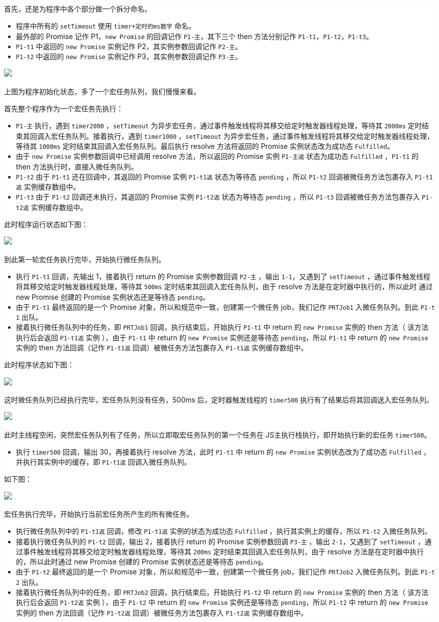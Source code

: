 首先，还是为程序中各个部分做一个拆分命名。

- 程序中所有的 `setTimeout` 使用 `timer+定时的ms数字` 命名。
- 最外部的 Promise 记作 P1，`new Promise` 的回调记作 `P1-主`，其下三个 then 方法分别记作 `P1-t1`，`P1-t2`，`P1-t3`。
- `P1-t1` 中返回的 `new Promise` 实例记作 P2，其实例参数回调记作 `P2-主`。
- `P1-t2` 中返回的 `new Promise` 实例记作 P3，其实例参数回调记作 `P3-主`。

![](https://gitee.com/IsboyJC/PictureBed/raw/master/other/image-20210812041257886.png)

上图为程序初始化状态，多了一个宏任务队列，我们慢慢来看。

首先整个程序作为一个宏任务先执行：

- `P1-主` 执行，遇到 `timer2000` ，`setTimeout` 为异步宏任务，通过事件触发线程将其移交给定时触发器线程处理，等待其 `2000ms` 定时结束其回调入宏任务队列。接着执行，遇到 `timer1000` ，`setTimeout` 为异步宏任务，通过事件触发线程将其移交给定时触发器线程处理，等待其 `1000ms` 定时结束其回调入宏任务队列。最后执行 resolve 方法将返回的 Promise 实例状态改为成功态 `Fulfilled`。
- 由于 `new Promise` 实例参数回调中已经调用 resolve 方法，所以返回的 Promise 实例 `P1-主返` 状态为成功态 `Fulfilled` ，`P1-t1` 的 then 方法执行时，直接入微任务队列。
- `P1-t2` 由于 `P1-t1` 还在回调中，其返回的 Promise 实例 `P1-t1返` 状态为等待态 `pending` ，所以 `P1-t2` 回调被微任务方法包裹存入 `P1-t1返` 实例缓存数组中。
- `P1-t3` 由于 `P1-t2` 回调还未执行，其返回的 Promise 实例 `P1-t2返` 状态为等待态 `pending` ，所以 `P1-t3` 回调被微任务方法包裹存入 `P1-t2返` 实例缓存数组中。

此时程序运行状态如下图：

![](https://gitee.com/IsboyJC/PictureBed/raw/master/other/image-20210812050426816.png)

到此第一轮宏任务执行完毕，开始执行微任务队列。

- 执行 `P1-t1` 回调，先输出 1，接着执行 return 的 Promise 实例参数回调 `P2-主` ，输出 `1-1`，又遇到了 `setTimeout` ，通过事件触发线程将其移交给定时触发器线程处理，等待其 `500ms` 定时结束其回调入宏任务队列，由于 resolve 方法是在定时器中执行的，所以此时 通过 new Promise 创建的 Promise 实例状态还是等待态 `pending`。
- 由于 `P1-t1` 最终返回的是一个 Promise 对象，所以和规范中一致，创建第一个微任务 job，我们记作 `PRTJob1` 入微任务队列。到此 `P1-t1` 出队。
- 接着执行微任务队列中的任务，即 `PRTJob1` 回调，执行结束后，开始执行 `P1-t1` 中 return 的 `new Promise` 实例的 then 方法（ 该方法执行后会返回 `P1-t1返` 实例 ），由于 `P1-t1` 中 return 的 `new Promise` 实例还是等待态 `pending`，所以 `P1-t1` 中 return 的 `new Promise` 实例的 then 方法回调（记作 `P1-t1返` 回调）被微任务方法包裹存入 `P1-t1返` 实例缓存数组中。

此时程序状态如下图：

![](https://gitee.com/IsboyJC/PictureBed/raw/master/other/image-20210812052915966.png)

这时微任务队列已经执行完毕，宏任务队列没有任务，500ms 后，定时器触发线程的 `timer500` 执行有了结果后将其回调送入宏任务队列。

![](https://gitee.com/IsboyJC/PictureBed/raw/master/other/image-20210812053231056.png)

此时主线程空闲，突然宏任务队列有了任务，所以立即取宏任务队列的第一个任务在 JS主执行栈执行，即开始执行新的宏任务 `timer500`。

- 执行 `timer500` 回调，输出 30，再接着执行 resolve 方法，此时 `P1-t1` 中 return 的 `new Promise` 实例状态改为了成功态 `Fulfilled` ，并执行其实例中的缓存，即 `P1-t1返` 回调入微任务队列。

如下图：

![](https://gitee.com/IsboyJC/PictureBed/raw/master/other/image-20210812054947123.png)

宏任务执行完毕，开始执行当前宏任务所产生的所有微任务。

- 执行微任务队列中的  `P1-t1返`  回调，修改 `P1-t1返`  实例的状态为成功态 `Fulfilled` ，执行其实例上的缓存，所以 `P1-t2` 入微任务队列。
- 接着执行微任务队列的  `P1-t2` 回调，输出 2，接着执行 return 的 Promise 实例参数回调 `P3-主` ，输出 `2-1`，又遇到了 `setTimeout` ，通过事件触发线程将其移交给定时触发器线程处理，等待其 `200ms` 定时结束其回调入宏任务队列，由于 resolve 方法是在定时器中执行的，所以此时通过 new Promise 创建的 Promise 实例状态还是等待态 `pending`。
- 由于 `P1-t2` 最终返回的是一个 Promise 对象，所以和规范中一致，创建第一个微任务 job，我们记作 `PRTJob2` 入微任务队列。到此 `P1-t2` 出队。
- 接着执行微任务队列中的任务，即 `PRTJob2` 回调，执行结束后，开始执行 `P1-t2` 中 return 的 `new Promise` 实例的 then 方法（ 该方法执行后会返回 `P1-t2返` 实例 ），由于 `P1-t2` 中 return 的 `new Promise` 实例还是等待态 `pending`，所以 `P1-t2` 中 return 的 `new Promise` 实例的 then 方法回调（记作 `P1-t2返` 回调）被微任务方法包裹存入 `P1-t2返` 实例缓存数组中。
